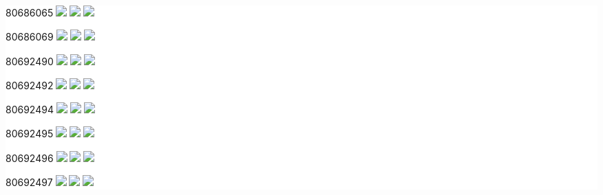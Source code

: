 80686065
<img src="https://panoptes-uploads.zooniverse.org/subject_location/35bf6610-f0fe-4c7e-b344-0e8d0af8a113.jpeg" width="200"/>
<img src="https://panoptes-uploads.zooniverse.org/subject_location/c3c44c39-7807-4d32-9748-0a4bba18a14d.jpeg" width="200"/>
<img src="https://panoptes-uploads.zooniverse.org/subject_location/ff252c82-97a6-4858-8e8d-041d48479842.jpeg" width="200"/>

80686069
<img src="https://panoptes-uploads.zooniverse.org/subject_location/c41c5918-a4ba-4808-995d-57ef94461584.jpeg" width="200"/>
<img src="https://panoptes-uploads.zooniverse.org/subject_location/640076b1-52f9-45d7-b95e-664a5ca0844c.jpeg" width="200"/>
<img src="https://panoptes-uploads.zooniverse.org/subject_location/c01d3740-8abf-4461-ae83-630db2fdaea1.jpeg" width="200"/>

80692490
<img src="https://panoptes-uploads.zooniverse.org/subject_location/7bf9085d-523e-4ebe-b552-f97a87f65c17.jpeg" width="200"/>
<img src="https://panoptes-uploads.zooniverse.org/subject_location/dc54537a-9639-4152-baee-41fc18e3b3e1.jpeg" width="200"/>
<img src="https://panoptes-uploads.zooniverse.org/subject_location/977ba8f9-8bd9-4b28-b70f-33b7cb7f9155.jpeg" width="200"/>

80692492
<img src="https://panoptes-uploads.zooniverse.org/subject_location/3acce496-2d0a-4bc3-8757-bee00c11fa2e.jpeg" width="200"/>
<img src="https://panoptes-uploads.zooniverse.org/subject_location/3a1537a5-2ea2-4e24-b61d-d3cfde45a650.jpeg" width="200"/>
<img src="https://panoptes-uploads.zooniverse.org/subject_location/694551de-fa38-44a0-9a2e-9a810173a923.jpeg" width="200"/>

80692494
<img src="https://panoptes-uploads.zooniverse.org/subject_location/dc5de266-fd49-4230-9cfb-51787ddc67ad.jpeg" width="200"/>
<img src="https://panoptes-uploads.zooniverse.org/subject_location/0632ee2c-eaf9-4cdb-b4f4-ca4812fd0b3d.jpeg" width="200"/>
<img src="https://panoptes-uploads.zooniverse.org/subject_location/388418cf-8171-422c-998a-9cc5ec87438c.jpeg" width="200"/>

80692495
<img src="https://panoptes-uploads.zooniverse.org/subject_location/7b61b5f8-66eb-4994-a9ad-a3d6c436def3.jpeg" width="200"/>
<img src="https://panoptes-uploads.zooniverse.org/subject_location/e86cdb63-b278-48d3-9ccc-c54c7a6b74be.jpeg" width="200"/>
<img src="https://panoptes-uploads.zooniverse.org/subject_location/2486ad9f-13e2-4b14-b319-b047320dfbb9.jpeg" width="200"/>

80692496
<img src="https://panoptes-uploads.zooniverse.org/subject_location/7a0fd3a7-1484-40ee-bb35-2f0c99dbbe18.jpeg" width="200"/>
<img src="https://panoptes-uploads.zooniverse.org/subject_location/267c74a1-1e00-486f-8526-74275c2aec3f.jpeg" width="200"/>
<img src="https://panoptes-uploads.zooniverse.org/subject_location/0dbbf938-508e-4b38-a6fb-cd269540782f.jpeg" width="200"/>

80692497
<img src="https://panoptes-uploads.zooniverse.org/subject_location/13ca973a-f8dd-4c21-bb6c-e73a0a7d7d03.jpeg" width="200"/>
<img src="https://panoptes-uploads.zooniverse.org/subject_location/b7f093e4-665d-493f-8351-367d738bbd93.jpeg" width="200"/>
<img src="https://panoptes-uploads.zooniverse.org/subject_location/58e5df5e-3665-4eac-854c-69ca129eae4f.jpeg" width="200"/>
